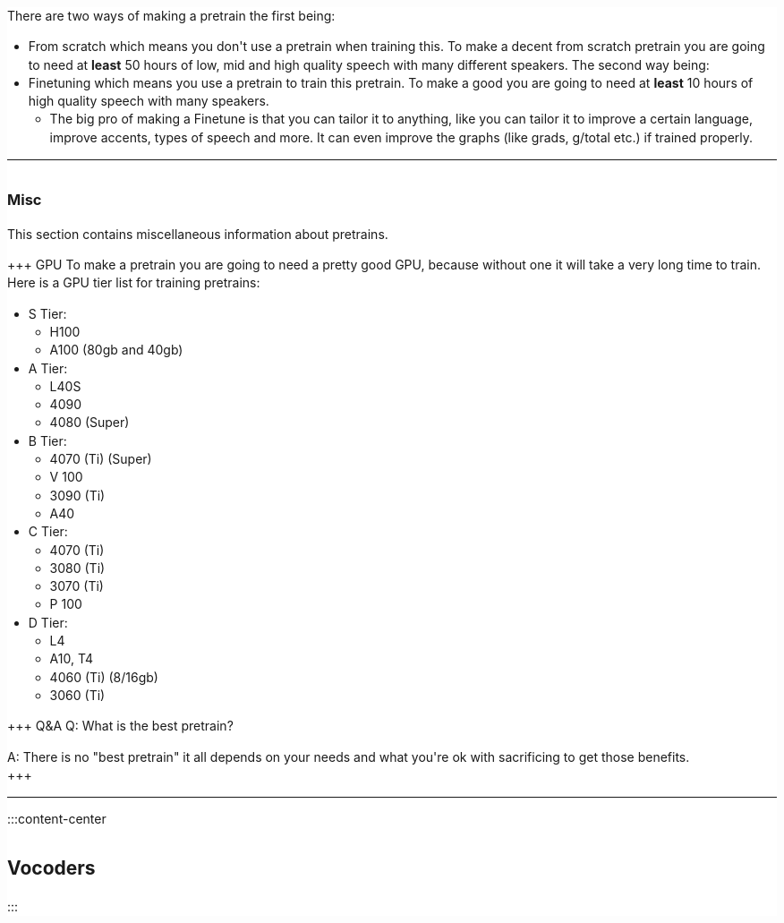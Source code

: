 There are two ways of making a pretrain the first being:
- From scratch which means you don't use a pretrain when training this. To make a decent from scratch pretrain you are going to need at **least** 50 hours of low, mid and high quality speech with many different speakers. 
The second way being:
- Finetuning which means you use a pretrain to train this pretrain. To make a good you are going to need at **least** 10 hours of high quality speech with many speakers.
     - The big pro of making a Finetune is that you can tailor it to anything, like you can tailor it to improve a certain language, improve accents, types of speech and more. It can even improve the graphs (like grads, g/total etc.) if trained properly.
***
###### 
### Misc        
This section contains miscellaneous information about pretrains. 

+++ GPU 
To make a pretrain you are going to need a pretty good GPU, because without one it will take a very long time to train. Here is a GPU tier list for training pretrains:
- S Tier:
     - H100
     - A100 (80gb and 40gb)
- A Tier:
     - L40S
     - 4090
     - 4080 (Super)
- B Tier:
     - 4070 (Ti) (Super)
     - V 100
     - 3090 (Ti)
     - A40
- C Tier:
     - 4070 (Ti)
     - 3080 (Ti)
     - 3070 (Ti)
     - P 100
- D Tier:
     - L4
     - A10, T4
     - 4060 (Ti) (8/16gb)
     - 3060 (Ti)
     
+++ Q&A
Q: What is the best pretrain? 

A: There is no "best pretrain" it all depends on your needs and what you're ok with sacrificing to get those benefits.  
+++

***
:::content-center
## Vocoders
:::
